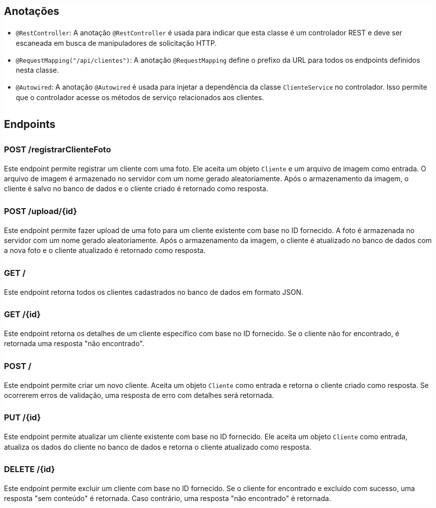 ## Anotações

- `@RestController`: A anotação `@RestController` é usada para indicar que esta classe é um controlador REST e deve ser escaneada em busca de manipuladores de solicitação HTTP.

- `@RequestMapping("/api/clientes")`: A anotação `@RequestMapping` define o prefixo da URL para todos os endpoints definidos nesta classe.

- `@Autowired`: A anotação `@Autowired` é usada para injetar a dependência da classe `ClienteService` no controlador. Isso permite que o controlador acesse os métodos de serviço relacionados aos clientes.

## Endpoints

### POST /registrarClienteFoto

Este endpoint permite registrar um cliente com uma foto. Ele aceita um objeto `Cliente` e um arquivo de imagem como entrada. O arquivo de imagem é armazenado no servidor com um nome gerado aleatoriamente. Após o armazenamento da imagem, o cliente é salvo no banco de dados e o cliente criado é retornado como resposta.

### POST /upload/{id}

Este endpoint permite fazer upload de uma foto para um cliente existente com base no ID fornecido. A foto é armazenada no servidor com um nome gerado aleatoriamente. Após o armazenamento da imagem, o cliente é atualizado no banco de dados com a nova foto e o cliente atualizado é retornado como resposta.

### GET /

Este endpoint retorna todos os clientes cadastrados no banco de dados em formato JSON.

### GET /{id}

Este endpoint retorna os detalhes de um cliente específico com base no ID fornecido. Se o cliente não for encontrado, é retornada uma resposta "não encontrado".

### POST /

Este endpoint permite criar um novo cliente. Aceita um objeto `Cliente` como entrada e retorna o cliente criado como resposta. Se ocorrerem erros de validação, uma resposta de erro com detalhes será retornada.

### PUT /{id}

Este endpoint permite atualizar um cliente existente com base no ID fornecido. Ele aceita um objeto `Cliente` como entrada, atualiza os dados do cliente no banco de dados e retorna o cliente atualizado como resposta.

### DELETE /{id}

Este endpoint permite excluir um cliente com base no ID fornecido. Se o cliente for encontrado e excluído com sucesso, uma resposta "sem conteúdo" é retornada. Caso contrário, uma resposta "não encontrado" é retornada.
